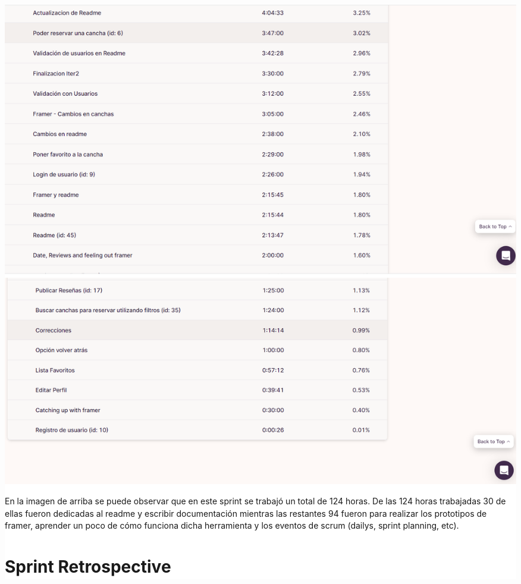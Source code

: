 ![Grafica Toggl por task 2](./Imagenes/Toggl-RegistroDeHoras/Sprint2/toggle_per_task2.png)
![Grafica Toggl por task 3](./Imagenes/Toggl-RegistroDeHoras/Sprint2/toggle_per_task3.png)

En la imagen de arriba se puede observar que en este sprint se trabajó un total de 124 horas. De las 124 horas trabajadas 30 de ellas fueron dedicadas al readme y escribir documentación mientras las restantes 94 fueron para realizar los prototipos de framer, aprender un poco de cómo funciona dicha herramienta y los eventos de scrum (dailys, sprint planning, etc).
# Sprint Retrospective

